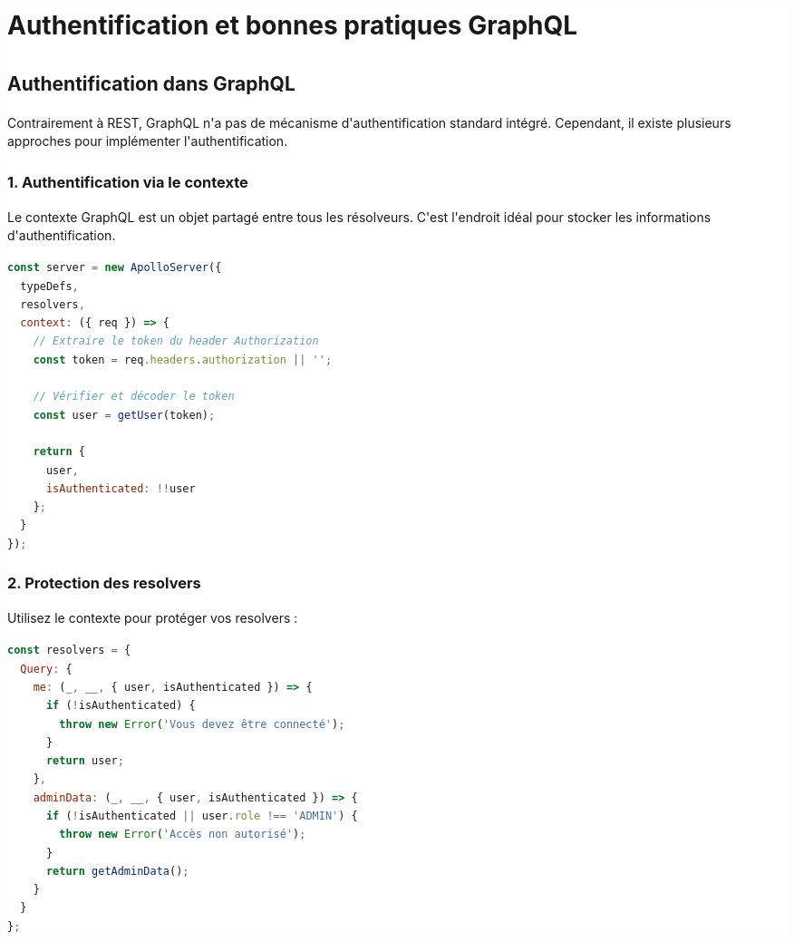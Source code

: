 # Authentification et bonnes pratiques GraphQL

## Authentification dans GraphQL

Contrairement à REST, GraphQL n'a pas de mécanisme d'authentification standard intégré. Cependant, il existe plusieurs approches pour implémenter l'authentification.

### 1. Authentification via le contexte

Le contexte GraphQL est un objet partagé entre tous les résolveurs. C'est l'endroit idéal pour stocker les informations d'authentification.

```javascript
const server = new ApolloServer({
  typeDefs,
  resolvers,
  context: ({ req }) => {
    // Extraire le token du header Authorization
    const token = req.headers.authorization || '';
    
    // Vérifier et décoder le token
    const user = getUser(token);
    
    return {
      user,
      isAuthenticated: !!user
    };
  }
});
```

### 2. Protection des resolvers

Utilisez le contexte pour protéger vos resolvers :

```javascript
const resolvers = {
  Query: {
    me: (_, __, { user, isAuthenticated }) => {
      if (!isAuthenticated) {
        throw new Error('Vous devez être connecté');
      }
      return user;
    },
    adminData: (_, __, { user, isAuthenticated }) => {
      if (!isAuthenticated || user.role !== 'ADMIN') {
        throw new Error('Accès non autorisé');
      }
      return getAdminData();
    }
  }
};
```
